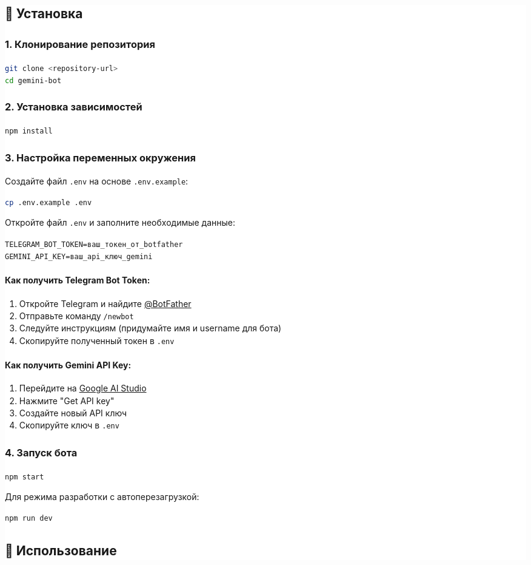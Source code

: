 ## 🚀 Установка

### 1. Клонирование репозитория

```bash
git clone <repository-url>
cd gemini-bot
```

### 2. Установка зависимостей

```bash
npm install
```

### 3. Настройка переменных окружения

Создайте файл `.env` на основе `.env.example`:

```bash
cp .env.example .env
```

Откройте файл `.env` и заполните необходимые данные:

```env
TELEGRAM_BOT_TOKEN=ваш_токен_от_botfather
GEMINI_API_KEY=ваш_api_ключ_gemini
```

#### Как получить Telegram Bot Token:

1. Откройте Telegram и найдите [@BotFather](https://t.me/BotFather)
2. Отправьте команду `/newbot`
3. Следуйте инструкциям (придумайте имя и username для бота)
4. Скопируйте полученный токен в `.env`

#### Как получить Gemini API Key:

1. Перейдите на [Google AI Studio](https://ai.google.dev/)
2. Нажмите "Get API key"
3. Создайте новый API ключ
4. Скопируйте ключ в `.env`

### 4. Запуск бота

```bash
npm start
```

Для режима разработки с автоперезагрузкой:

```bash
npm run dev
```

## 📖 Использование
